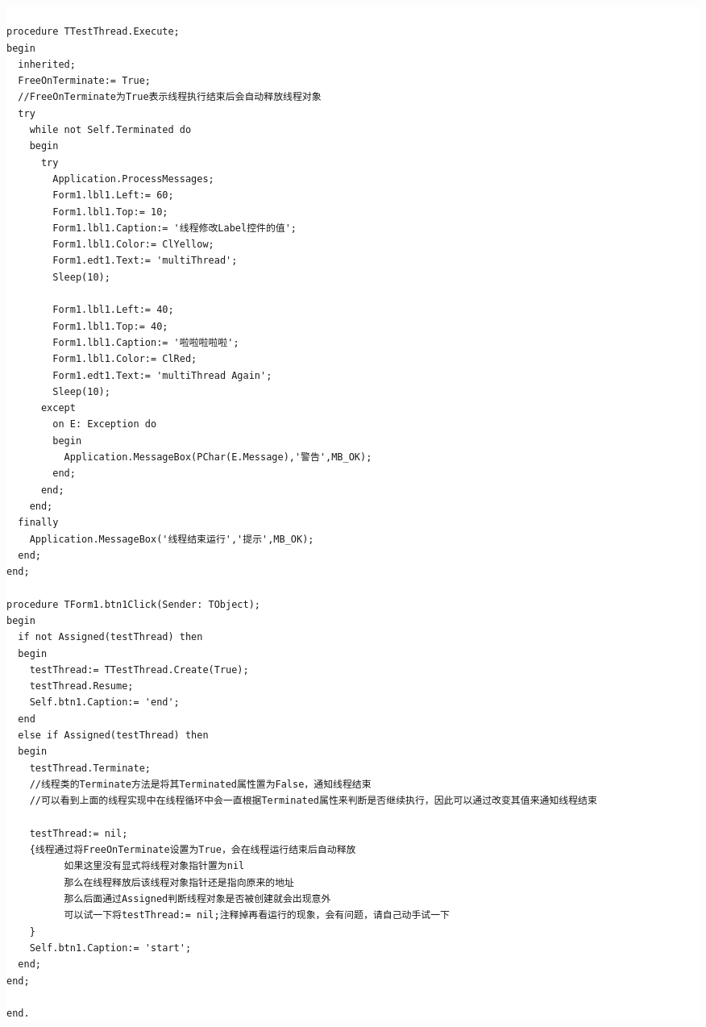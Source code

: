 ```

procedure TTestThread.Execute;
begin
  inherited;
  FreeOnTerminate:= True;
  //FreeOnTerminate为True表示线程执行结束后会自动释放线程对象
  try
    while not Self.Terminated do
    begin
      try
        Application.ProcessMessages;
        Form1.lbl1.Left:= 60;
        Form1.lbl1.Top:= 10;
        Form1.lbl1.Caption:= '线程修改Label控件的值';
        Form1.lbl1.Color:= ClYellow;
        Form1.edt1.Text:= 'multiThread';
        Sleep(10);

        Form1.lbl1.Left:= 40;
        Form1.lbl1.Top:= 40;
        Form1.lbl1.Caption:= '啦啦啦啦啦';
        Form1.lbl1.Color:= ClRed;
        Form1.edt1.Text:= 'multiThread Again';
        Sleep(10);
      except
        on E: Exception do
        begin
          Application.MessageBox(PChar(E.Message),'警告',MB_OK);
        end;
      end;
    end;
  finally
    Application.MessageBox('线程结束运行','提示',MB_OK);
  end;
end;

procedure TForm1.btn1Click(Sender: TObject);
begin
  if not Assigned(testThread) then
  begin
    testThread:= TTestThread.Create(True);
    testThread.Resume;
    Self.btn1.Caption:= 'end';
  end
  else if Assigned(testThread) then
  begin
    testThread.Terminate;
    //线程类的Terminate方法是将其Terminated属性置为False，通知线程结束
    //可以看到上面的线程实现中在线程循环中会一直根据Terminated属性来判断是否继续执行，因此可以通过改变其值来通知线程结束
    
    testThread:= nil;
    {线程通过将FreeOnTerminate设置为True，会在线程运行结束后自动释放
          如果这里没有显式将线程对象指针置为nil
          那么在线程释放后该线程对象指针还是指向原来的地址
          那么后面通过Assigned判断线程对象是否被创建就会出现意外
          可以试一下将testThread:= nil;注释掉再看运行的现象，会有问题，请自己动手试一下
    }
    Self.btn1.Caption:= 'start';
  end;
end;

end.
```